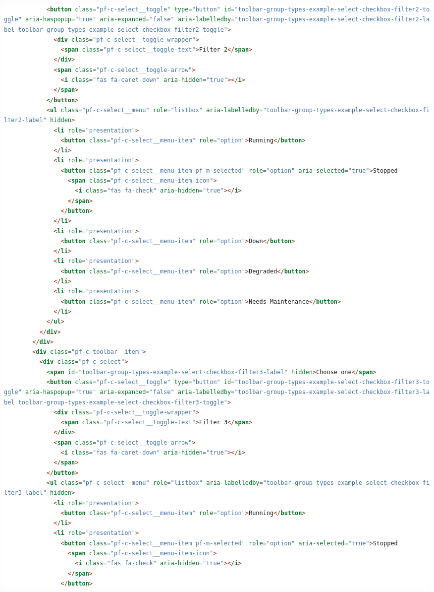```html
            <button class="pf-c-select__toggle" type="button" id="toolbar-group-types-example-select-checkbox-filter2-toggle" aria-haspopup="true" aria-expanded="false" aria-labelledby="toolbar-group-types-example-select-checkbox-filter2-label toolbar-group-types-example-select-checkbox-filter2-toggle">
              <div class="pf-c-select__toggle-wrapper">
                <span class="pf-c-select__toggle-text">Filter 2</span>
              </div>
              <span class="pf-c-select__toggle-arrow">
                <i class="fas fa-caret-down" aria-hidden="true"></i>
              </span>
            </button>
            <ul class="pf-c-select__menu" role="listbox" aria-labelledby="toolbar-group-types-example-select-checkbox-filter2-label" hidden>
              <li role="presentation">
                <button class="pf-c-select__menu-item" role="option">Running</button>
              </li>
              <li role="presentation">
                <button class="pf-c-select__menu-item pf-m-selected" role="option" aria-selected="true">Stopped
                  <span class="pf-c-select__menu-item-icon">
                    <i class="fas fa-check" aria-hidden="true"></i>
                  </span>
                </button>
              </li>
              <li role="presentation">
                <button class="pf-c-select__menu-item" role="option">Down</button>
              </li>
              <li role="presentation">
                <button class="pf-c-select__menu-item" role="option">Degraded</button>
              </li>
              <li role="presentation">
                <button class="pf-c-select__menu-item" role="option">Needs Maintenance</button>
              </li>
            </ul>
          </div>
        </div>
        <div class="pf-c-toolbar__item">
          <div class="pf-c-select">
            <span id="toolbar-group-types-example-select-checkbox-filter3-label" hidden>Choose one</span>
            <button class="pf-c-select__toggle" type="button" id="toolbar-group-types-example-select-checkbox-filter3-toggle" aria-haspopup="true" aria-expanded="false" aria-labelledby="toolbar-group-types-example-select-checkbox-filter3-label toolbar-group-types-example-select-checkbox-filter3-toggle">
              <div class="pf-c-select__toggle-wrapper">
                <span class="pf-c-select__toggle-text">Filter 3</span>
              </div>
              <span class="pf-c-select__toggle-arrow">
                <i class="fas fa-caret-down" aria-hidden="true"></i>
              </span>
            </button>
            <ul class="pf-c-select__menu" role="listbox" aria-labelledby="toolbar-group-types-example-select-checkbox-filter3-label" hidden>
              <li role="presentation">
                <button class="pf-c-select__menu-item" role="option">Running</button>
              </li>
              <li role="presentation">
                <button class="pf-c-select__menu-item pf-m-selected" role="option" aria-selected="true">Stopped
                  <span class="pf-c-select__menu-item-icon">
                    <i class="fas fa-check" aria-hidden="true"></i>
                  </span>
                </button>
```